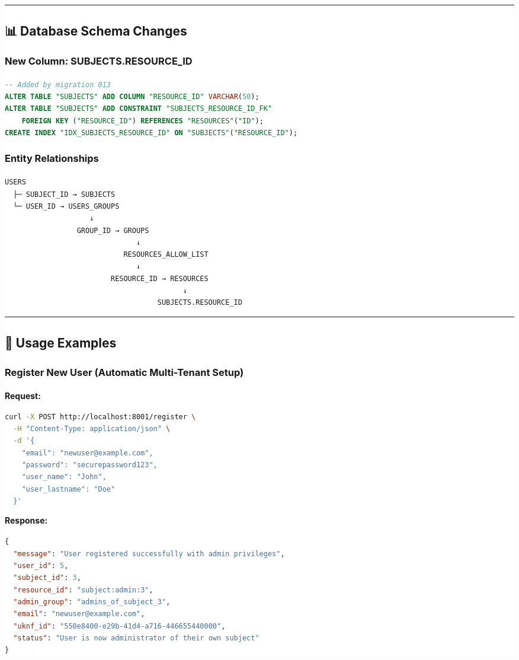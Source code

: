 
---

## 📊 Database Schema Changes

### New Column: SUBJECTS.RESOURCE_ID

```sql
-- Added by migration 013
ALTER TABLE "SUBJECTS" ADD COLUMN "RESOURCE_ID" VARCHAR(50);
ALTER TABLE "SUBJECTS" ADD CONSTRAINT "SUBJECTS_RESOURCE_ID_FK"
    FOREIGN KEY ("RESOURCE_ID") REFERENCES "RESOURCES"("ID");
CREATE INDEX "IDX_SUBJECTS_RESOURCE_ID" ON "SUBJECTS"("RESOURCE_ID");
```

### Entity Relationships

```
USERS
  ├─ SUBJECT_ID → SUBJECTS
  └─ USER_ID → USERS_GROUPS
                    ↓
                 GROUP_ID → GROUPS
                               ↓
                            RESOURCES_ALLOW_LIST
                               ↓
                         RESOURCE_ID → RESOURCES
                                          ↓
                                    SUBJECTS.RESOURCE_ID
```

---

## 🚀 Usage Examples

### Register New User (Automatic Multi-Tenant Setup)

**Request:**
```bash
curl -X POST http://localhost:8001/register \
  -H "Content-Type: application/json" \
  -d '{
    "email": "newuser@example.com",
    "password": "securepassword123",
    "user_name": "John",
    "user_lastname": "Doe"
  }'
```

**Response:**
```json
{
  "message": "User registered successfully with admin privileges",
  "user_id": 5,
  "subject_id": 3,
  "resource_id": "subject:admin:3",
  "admin_group": "admins_of_subject_3",
  "email": "newuser@example.com",
  "uknf_id": "550e8400-e29b-41d4-a716-446655440000",
  "status": "User is now administrator of their own subject"
}
```
